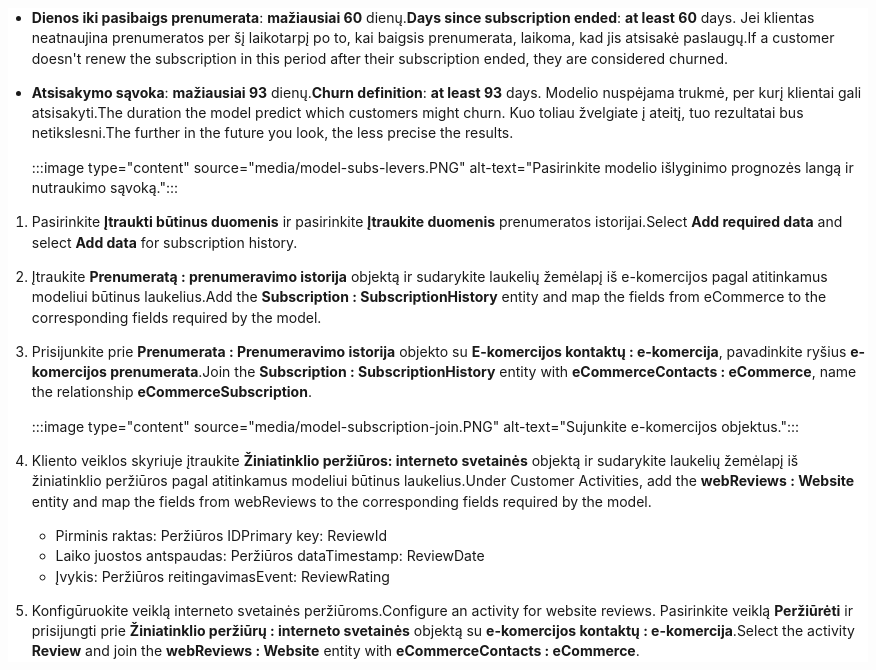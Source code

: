    * <span data-ttu-id="10e0b-200">**Dienos iki pasibaigs prenumerata**: **mažiausiai 60** dienų.</span><span class="sxs-lookup"><span data-stu-id="10e0b-200">**Days since subscription ended**: **at least 60** days.</span></span> <span data-ttu-id="10e0b-201">Jei klientas neatnaujina prenumeratos per šį laikotarpį po to, kai baigsis prenumerata, laikoma, kad jis atsisakė paslaugų.</span><span class="sxs-lookup"><span data-stu-id="10e0b-201">If a customer doesn't renew the subscription in this period after their subscription ended, they are considered churned.</span></span> 

   * <span data-ttu-id="10e0b-202">**Atsisakymo sąvoka**: **mažiausiai 93** dienų.</span><span class="sxs-lookup"><span data-stu-id="10e0b-202">**Churn definition**: **at least 93** days.</span></span> <span data-ttu-id="10e0b-203">Modelio nuspėjama trukmė, per kurį klientai gali atsisakyti.</span><span class="sxs-lookup"><span data-stu-id="10e0b-203">The duration the model predict which customers might churn.</span></span> <span data-ttu-id="10e0b-204">Kuo toliau žvelgiate į ateitį, tuo rezultatai bus netikslesni.</span><span class="sxs-lookup"><span data-stu-id="10e0b-204">The further in the future you look, the less precise the results.</span></span>

     :::image type="content" source="media/model-subs-levers.PNG" alt-text="Pasirinkite modelio išlyginimo prognozės langą ir nutraukimo sąvoką.":::

1. <span data-ttu-id="10e0b-206">Pasirinkite **Įtraukti būtinus duomenis** ir pasirinkite **Įtraukite duomenis** prenumeratos istorijai.</span><span class="sxs-lookup"><span data-stu-id="10e0b-206">Select **Add required data** and select **Add data** for subscription history.</span></span>

1. <span data-ttu-id="10e0b-207">Įtraukite **Prenumeratą : prenumeravimo istorija** objektą ir sudarykite laukelių žemėlapį iš e-komercijos pagal atitinkamus modeliui būtinus laukelius.</span><span class="sxs-lookup"><span data-stu-id="10e0b-207">Add the **Subscription : SubscriptionHistory** entity and map the fields from eCommerce to the corresponding fields required by the model.</span></span>

1. <span data-ttu-id="10e0b-208">Prisijunkite prie **Prenumerata : Prenumeravimo istorija** objekto su **E-komercijos kontaktų : e-komercija**, pavadinkite ryšius **e-komercijos prenumerata**.</span><span class="sxs-lookup"><span data-stu-id="10e0b-208">Join the **Subscription : SubscriptionHistory** entity with **eCommerceContacts : eCommerce**, name the relationship **eCommerceSubscription**.</span></span>

   :::image type="content" source="media/model-subscription-join.PNG" alt-text="Sujunkite e-komercijos objektus.":::

1. <span data-ttu-id="10e0b-210">Kliento veiklos skyriuje įtraukite **Žiniatinklio peržiūros: interneto svetainės** objektą ir sudarykite laukelių žemėlapį iš žiniatinklio peržiūros pagal atitinkamus modeliui būtinus laukelius.</span><span class="sxs-lookup"><span data-stu-id="10e0b-210">Under Customer Activities, add the **webReviews : Website** entity and map the fields from webReviews to the corresponding fields required by the model.</span></span> 
   - <span data-ttu-id="10e0b-211">Pirminis raktas: Peržiūros ID</span><span class="sxs-lookup"><span data-stu-id="10e0b-211">Primary key: ReviewId</span></span>
   - <span data-ttu-id="10e0b-212">Laiko juostos antspaudas: Peržiūros data</span><span class="sxs-lookup"><span data-stu-id="10e0b-212">Timestamp: ReviewDate</span></span>
   - <span data-ttu-id="10e0b-213">Įvykis: Peržiūros reitingavimas</span><span class="sxs-lookup"><span data-stu-id="10e0b-213">Event: ReviewRating</span></span>

1. <span data-ttu-id="10e0b-214">Konfigūruokite veiklą interneto svetainės peržiūroms.</span><span class="sxs-lookup"><span data-stu-id="10e0b-214">Configure an activity for website reviews.</span></span> <span data-ttu-id="10e0b-215">Pasirinkite veiklą **Peržiūrėti** ir prisijungti prie **Žiniatinklio peržiūrų : interneto svetainės** objektą su **e-komercijos kontaktų : e-komercija**.</span><span class="sxs-lookup"><span data-stu-id="10e0b-215">Select the activity **Review** and join the **webReviews : Website** entity with **eCommerceContacts : eCommerce**.</span></span>
